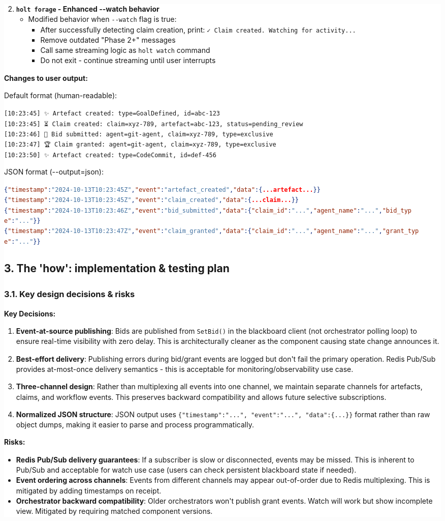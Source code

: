 2. **`holt forage` - Enhanced --watch behavior**
   * Modified behavior when `--watch` flag is true:
     * After successfully detecting claim creation, print: `✓ Claim created. Watching for activity...`
     * Remove outdated "Phase 2+" messages
     * Call same streaming logic as `holt watch` command
     * Do not exit - continue streaming until user interrupts

**Changes to user output:**

Default format (human-readable):
```
[10:23:45] ✨ Artefact created: type=GoalDefined, id=abc-123
[10:23:45] ⏳ Claim created: claim=xyz-789, artefact=abc-123, status=pending_review
[10:23:46] 🙋 Bid submitted: agent=git-agent, claim=xyz-789, type=exclusive
[10:23:47] 🏆 Claim granted: agent=git-agent, claim=xyz-789, type=exclusive
[10:23:50] ✨ Artefact created: type=CodeCommit, id=def-456
```

JSON format (--output=json):
```json
{"timestamp":"2024-10-13T10:23:45Z","event":"artefact_created","data":{...artefact...}}
{"timestamp":"2024-10-13T10:23:45Z","event":"claim_created","data":{...claim...}}
{"timestamp":"2024-10-13T10:23:46Z","event":"bid_submitted","data":{"claim_id":"...","agent_name":"...","bid_type":"..."}}
{"timestamp":"2024-10-13T10:23:47Z","event":"claim_granted","data":{"claim_id":"...","agent_name":"...","grant_type":"..."}}
```

## **3. The 'how': implementation & testing plan**

### **3.1. Key design decisions & risks**

**Key Decisions:**

1. **Event-at-source publishing**: Bids are published from `SetBid()` in the blackboard client (not orchestrator polling loop) to ensure real-time visibility with zero delay. This is architecturally cleaner as the component causing state change announces it.

2. **Best-effort delivery**: Publishing errors during bid/grant events are logged but don't fail the primary operation. Redis Pub/Sub provides at-most-once delivery semantics - this is acceptable for monitoring/observability use case.

3. **Three-channel design**: Rather than multiplexing all events into one channel, we maintain separate channels for artefacts, claims, and workflow events. This preserves backward compatibility and allows future selective subscriptions.

4. **Normalized JSON structure**: JSON output uses `{"timestamp":"...", "event":"...", "data":{...}}` format rather than raw object dumps, making it easier to parse and process programmatically.

**Risks:**

* **Redis Pub/Sub delivery guarantees**: If a subscriber is slow or disconnected, events may be missed. This is inherent to Pub/Sub and acceptable for watch use case (users can check persistent blackboard state if needed).
* **Event ordering across channels**: Events from different channels may appear out-of-order due to Redis multiplexing. This is mitigated by adding timestamps on receipt.
* **Orchestrator backward compatibility**: Older orchestrators won't publish grant events. Watch will work but show incomplete view. Mitigated by requiring matched component versions.

